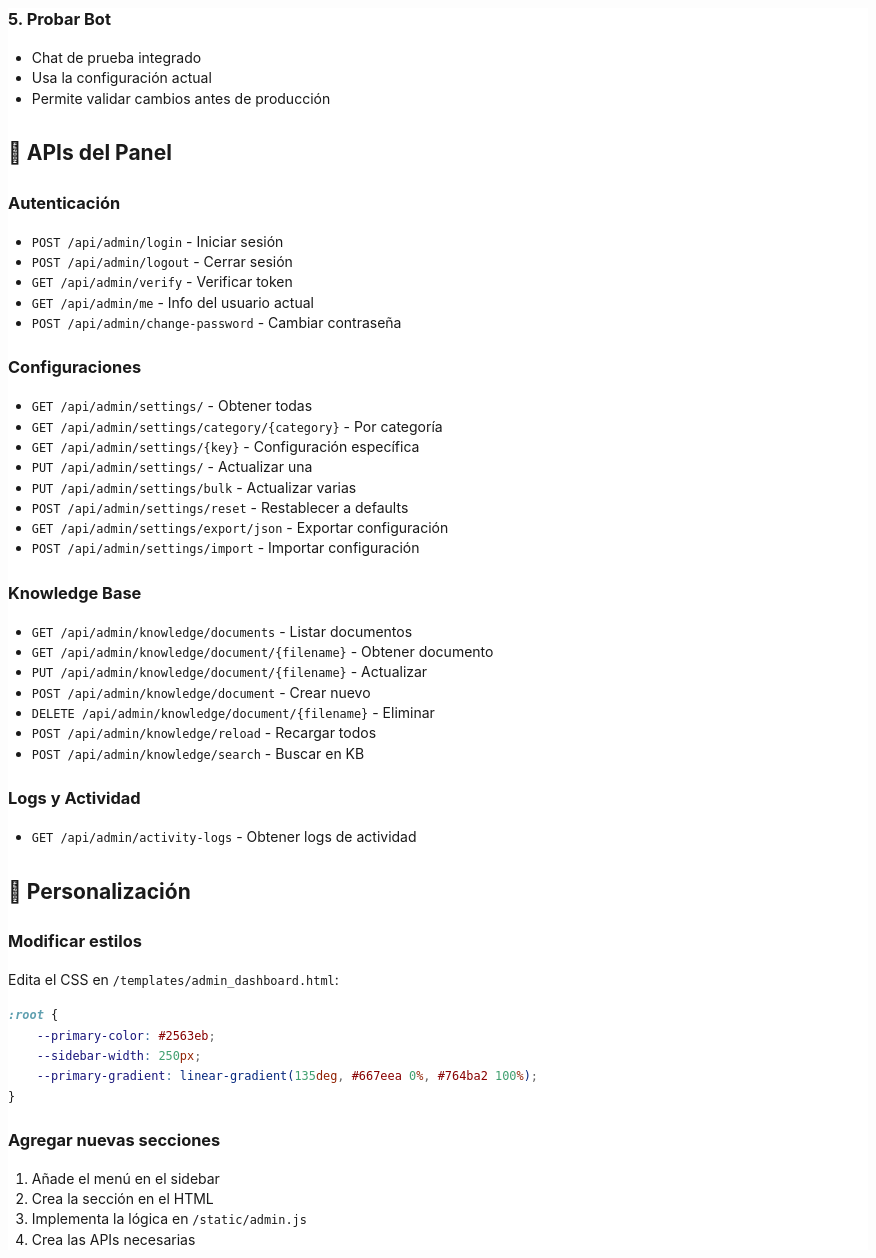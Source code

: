 ### 5. Probar Bot
- Chat de prueba integrado
- Usa la configuración actual
- Permite validar cambios antes de producción

## 🔧 APIs del Panel

### Autenticación
- `POST /api/admin/login` - Iniciar sesión
- `POST /api/admin/logout` - Cerrar sesión
- `GET /api/admin/verify` - Verificar token
- `GET /api/admin/me` - Info del usuario actual
- `POST /api/admin/change-password` - Cambiar contraseña

### Configuraciones
- `GET /api/admin/settings/` - Obtener todas
- `GET /api/admin/settings/category/{category}` - Por categoría
- `GET /api/admin/settings/{key}` - Configuración específica
- `PUT /api/admin/settings/` - Actualizar una
- `PUT /api/admin/settings/bulk` - Actualizar varias
- `POST /api/admin/settings/reset` - Restablecer a defaults
- `GET /api/admin/settings/export/json` - Exportar configuración
- `POST /api/admin/settings/import` - Importar configuración

### Knowledge Base
- `GET /api/admin/knowledge/documents` - Listar documentos
- `GET /api/admin/knowledge/document/{filename}` - Obtener documento
- `PUT /api/admin/knowledge/document/{filename}` - Actualizar
- `POST /api/admin/knowledge/document` - Crear nuevo
- `DELETE /api/admin/knowledge/document/{filename}` - Eliminar
- `POST /api/admin/knowledge/reload` - Recargar todos
- `POST /api/admin/knowledge/search` - Buscar en KB

### Logs y Actividad
- `GET /api/admin/activity-logs` - Obtener logs de actividad

## 🎨 Personalización

### Modificar estilos
Edita el CSS en `/templates/admin_dashboard.html`:
```css
:root {
    --primary-color: #2563eb;
    --sidebar-width: 250px;
    --primary-gradient: linear-gradient(135deg, #667eea 0%, #764ba2 100%);
}
```

### Agregar nuevas secciones
1. Añade el menú en el sidebar
2. Crea la sección en el HTML
3. Implementa la lógica en `/static/admin.js`
4. Crea las APIs necesarias
